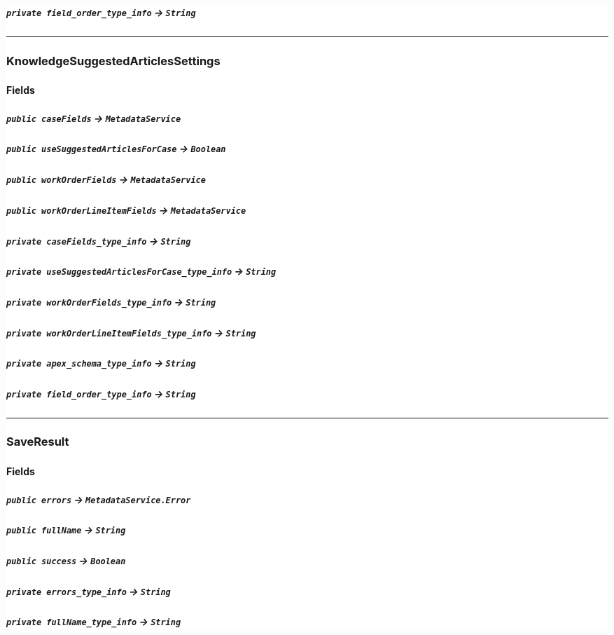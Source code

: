 
##### `private field_order_type_info` → `String`


---

### KnowledgeSuggestedArticlesSettings
#### Fields

##### `public caseFields` → `MetadataService`


##### `public useSuggestedArticlesForCase` → `Boolean`


##### `public workOrderFields` → `MetadataService`


##### `public workOrderLineItemFields` → `MetadataService`


##### `private caseFields_type_info` → `String`


##### `private useSuggestedArticlesForCase_type_info` → `String`


##### `private workOrderFields_type_info` → `String`


##### `private workOrderLineItemFields_type_info` → `String`


##### `private apex_schema_type_info` → `String`


##### `private field_order_type_info` → `String`


---

### SaveResult
#### Fields

##### `public errors` → `MetadataService.Error`


##### `public fullName` → `String`


##### `public success` → `Boolean`


##### `private errors_type_info` → `String`


##### `private fullName_type_info` → `String`
